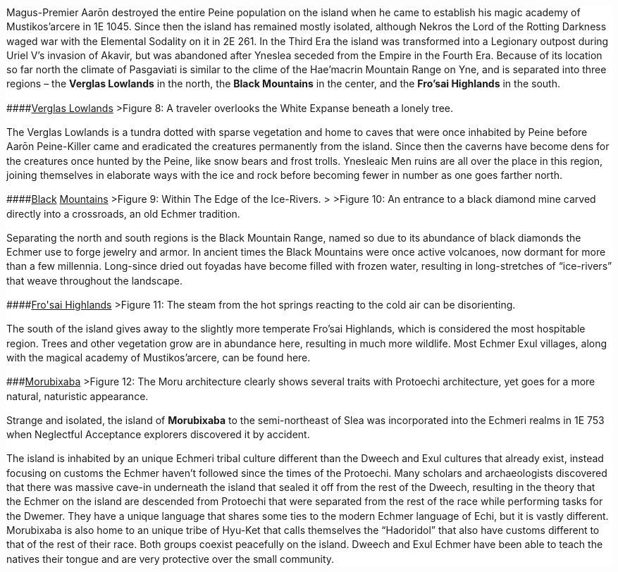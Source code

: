 Magus-Premier Aarōn destroyed the entire Peine population on the island when he came to establish his magic academy of Mustikos’arcere in 1E 1045. Since then the island has remained mostly isolated, although Nekros the Lord of the Rotting Darkness waged war with the Elemental Sodality on it in 2E 261. In the Third Era the island was transformed into a Legionary outpost during Uriel V’s invasion of Akavir, but was abandoned after Yneslea seceded from the Empire in the Fourth Era. Because of its location so far north the climate of Pasgaviati is similar to the clime of the Hae’macrin Mountain Range on Yne, and is separated into three regions –  the **Verglas Lowlands** in the north, the **Black Mountains** in the center, and the **Fro’sai Highlands** in the south.

####[Verglas Lowlands](http://s5.postimg.org/glifwzudz/Pasgaviati_Concept_Art_01_Verglas_Lowlands.jpg)
&gt;Figure 8: A traveler overlooks the White Expanse beneath a lonely tree.

The Verglas Lowlands is a tundra dotted with sparse vegetation and home to caves that were once inhabited by Peine before Aarōn Peine-Killer came and eradicated the creatures permanently from the island. Since then the caverns have become dens for the creatures once hunted by the Peine, like snow bears and frost trolls. Ynesleaic Men ruins are all over the place in this region, joining themselves in elaborate ways with the ice and rock before becoming fewer in number as one goes farther north.

####[Black](http://s5.postimg.org/exnvw35w7/Pasgaviati_Concept_Art_02_Black_Mountains.jpg) [Mountains](http://s5.postimg.org/s33e26zrr/Pasgaviati_Concept_Art_03_Black_Mountains.jpg)
&gt;Figure 9: Within The Edge of the Ice-Rivers.
&gt;
&gt;Figure 10: An entrance to a black diamond mine carved directly into a crossroads, an old Echmer tradition.

Separating the north and south regions is the Black Mountain Range, named so due to its abundance of black diamonds the Echmer use to forge jewelry and armor. In ancient times the Black Mountains were once active volcanoes, now dormant for more than a few millennia. Long-since dried out foyadas have become filled with frozen water, resulting in long-stretches of “ice-rivers” that weave throughout the landscape.

####[Fro'sai Highlands](http://s5.postimg.org/4z2x9lwgn/Pasgaviati_Concept_Art_04_Fro_sai_Highlands.jpg)
&gt;Figure 11: The steam from the hot springs reacting to the cold air can be disorienting.

The south of the island gives away to the slightly more temperate Fro’sai Highlands, which is considered the most hospitable region. Trees and other vegetation grow are in abundance here, resulting in much more wildlife. Most Echmer Exul villages, along with the magical academy of Mustikos’arcere, can be found here.

###[Morubixaba](http://s5.postimg.org/cr2kll02f/Morubixaba_Concept_Art_00.jpg)
&gt;Figure 12: The Moru architecture clearly shows several traits with Protoechi architecture, yet goes for a more natural, naturistic appearance.

Strange and isolated, the island of **Morubixaba** to the semi-northeast of Slea was incorporated into the Echmeri realms in 1E 753 when Neglectful Acceptance explorers discovered it by accident.

The island is inhabited by an unique Echmeri tribal culture different than the Dweech and Exul cultures that already exist, instead focusing on customs the Echmer haven’t followed since the times of the Protoechi. Many scholars and archaeologists discovered that there was massive cave-in underneath the island that sealed it off from the rest of the Dweech, resulting in the theory that the Echmer on the island are descended from Protoechi that were separated from the rest of the race while performing tasks for the Dwemer. They have a unique language that shares some ties to the modern Echmer language of Echi, but it is vastly different. Morubixaba is also home to an unique tribe of Hyu-Ket that calls themselves the “Hadoridol” that also have customs different to that of the rest of their race. Both groups coexist peacefully on the island. Dweech and Exul Echmer have been able to teach the natives their tongue and are very protective over the small community.
